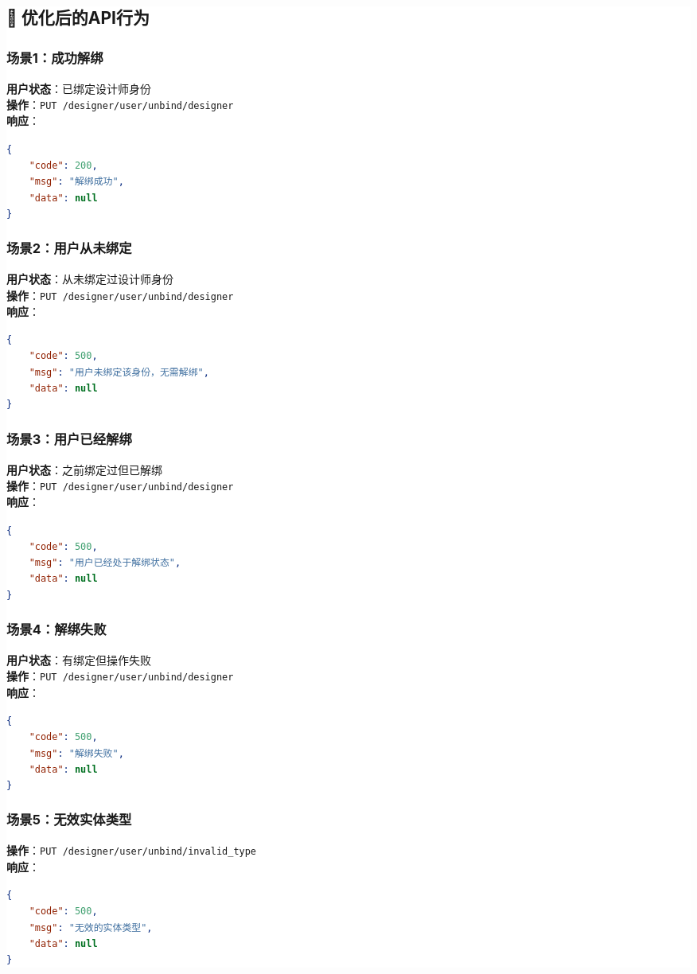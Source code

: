 ## 🔄 优化后的API行为

### 场景1：成功解绑
**用户状态**：已绑定设计师身份  
**操作**：`PUT /designer/user/unbind/designer`  
**响应**：
```json
{
    "code": 200,
    "msg": "解绑成功",
    "data": null
}
```

### 场景2：用户从未绑定
**用户状态**：从未绑定过设计师身份  
**操作**：`PUT /designer/user/unbind/designer`  
**响应**：
```json
{
    "code": 500,
    "msg": "用户未绑定该身份，无需解绑",
    "data": null
}
```

### 场景3：用户已经解绑
**用户状态**：之前绑定过但已解绑  
**操作**：`PUT /designer/user/unbind/designer`  
**响应**：
```json
{
    "code": 500,
    "msg": "用户已经处于解绑状态",
    "data": null
}
```

### 场景4：解绑失败
**用户状态**：有绑定但操作失败  
**操作**：`PUT /designer/user/unbind/designer`  
**响应**：
```json
{
    "code": 500,
    "msg": "解绑失败",
    "data": null
}
```

### 场景5：无效实体类型
**操作**：`PUT /designer/user/unbind/invalid_type`  
**响应**：
```json
{
    "code": 500,
    "msg": "无效的实体类型",
    "data": null
}
```
